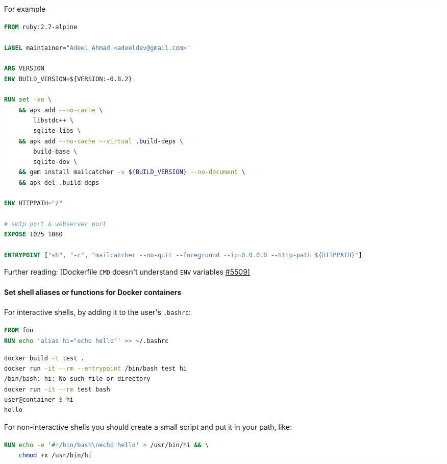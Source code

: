 For example

```dockerfile
FROM ruby:2.7-alpine

LABEL maintainer="Adeel Ahmad <adeeldev@gmail.com>"

ARG VERSION
ENV BUILD_VERSION=${VERSION:-0.8.2}

RUN set -xe \
    && apk add --no-cache \
        libstdc++ \
        sqlite-libs \
    && apk add --no-cache --virtual .build-deps \
        build-base \
        sqlite-dev \
    && gem install mailcatcher -v ${BUILD_VERSION} --no-document \
    && apk del .build-deps

ENV HTTPPATH="/"

# smtp port & webserver port
EXPOSE 1025 1080

ENTRYPOINT ["sh", "-c", "mailcatcher --no-quit --foreground --ip=0.0.0.0 --http-path ${HTTPPATH}"]
```

Further reading: [Dockerfile `CMD` doesn't understand `ENV` variables [#5509\]](https://github.com/moby/moby/issues/5509)

#### Set shell aliases or functions for Docker containers

For interactive shells, by adding it to the user's `.bashrc`:

```dockerfile
FROM foo
RUN echo 'alias hi="echo hello"' >> ~/.bashrc
```

```sh
docker build -t test .
docker run -it --rm --entrypoint /bin/bash test hi
/bin/bash: hi: No such file or directory
docker run -it --rm test bash
user@container $ hi
hello
```

For non-interactive shells you should create a small script and put it in your path, like:

```dockerfile
RUN echo -e '#!/bin/bash\necho hello' > /usr/bin/hi && \
    chmod +x /usr/bin/hi
```
